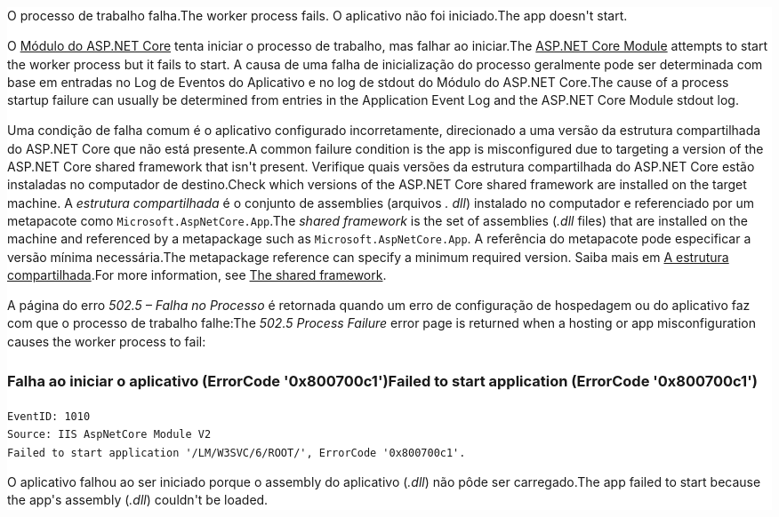 <span data-ttu-id="89b7f-208">O processo de trabalho falha.</span><span class="sxs-lookup"><span data-stu-id="89b7f-208">The worker process fails.</span></span> <span data-ttu-id="89b7f-209">O aplicativo não foi iniciado.</span><span class="sxs-lookup"><span data-stu-id="89b7f-209">The app doesn't start.</span></span>

<span data-ttu-id="89b7f-210">O [Módulo do ASP.NET Core](xref:host-and-deploy/aspnet-core-module) tenta iniciar o processo de trabalho, mas falhar ao iniciar.</span><span class="sxs-lookup"><span data-stu-id="89b7f-210">The [ASP.NET Core Module](xref:host-and-deploy/aspnet-core-module) attempts to start the worker process but it fails to start.</span></span> <span data-ttu-id="89b7f-211">A causa de uma falha de inicialização do processo geralmente pode ser determinada com base em entradas no Log de Eventos do Aplicativo e no log de stdout do Módulo do ASP.NET Core.</span><span class="sxs-lookup"><span data-stu-id="89b7f-211">The cause of a process startup failure can usually be determined from entries in the Application Event Log and the ASP.NET Core Module stdout log.</span></span>

<span data-ttu-id="89b7f-212">Uma condição de falha comum é o aplicativo configurado incorretamente, direcionado a uma versão da estrutura compartilhada do ASP.NET Core que não está presente.</span><span class="sxs-lookup"><span data-stu-id="89b7f-212">A common failure condition is the app is misconfigured due to targeting a version of the ASP.NET Core shared framework that isn't present.</span></span> <span data-ttu-id="89b7f-213">Verifique quais versões da estrutura compartilhada do ASP.NET Core estão instaladas no computador de destino.</span><span class="sxs-lookup"><span data-stu-id="89b7f-213">Check which versions of the ASP.NET Core shared framework are installed on the target machine.</span></span> <span data-ttu-id="89b7f-214">A *estrutura compartilhada* é o conjunto de assemblies (arquivos *. dll*) instalado no computador e referenciado por um metapacote como `Microsoft.AspNetCore.App`.</span><span class="sxs-lookup"><span data-stu-id="89b7f-214">The *shared framework* is the set of assemblies (*.dll* files) that are installed on the machine and referenced by a metapackage such as `Microsoft.AspNetCore.App`.</span></span> <span data-ttu-id="89b7f-215">A referência do metapacote pode especificar a versão mínima necessária.</span><span class="sxs-lookup"><span data-stu-id="89b7f-215">The metapackage reference can specify a minimum required version.</span></span> <span data-ttu-id="89b7f-216">Saiba mais em [A estrutura compartilhada](https://natemcmaster.com/blog/2018/08/29/netcore-primitives-2/).</span><span class="sxs-lookup"><span data-stu-id="89b7f-216">For more information, see [The shared framework](https://natemcmaster.com/blog/2018/08/29/netcore-primitives-2/).</span></span>

<span data-ttu-id="89b7f-217">A página do erro *502.5 – Falha no Processo* é retornada quando um erro de configuração de hospedagem ou do aplicativo faz com que o processo de trabalho falhe:</span><span class="sxs-lookup"><span data-stu-id="89b7f-217">The *502.5 Process Failure* error page is returned when a hosting or app misconfiguration causes the worker process to fail:</span></span>

### <a name="failed-to-start-application-errorcode-0x800700c1"></a><span data-ttu-id="89b7f-218">Falha ao iniciar o aplicativo (ErrorCode '0x800700c1')</span><span class="sxs-lookup"><span data-stu-id="89b7f-218">Failed to start application (ErrorCode '0x800700c1')</span></span>

```
EventID: 1010
Source: IIS AspNetCore Module V2
Failed to start application '/LM/W3SVC/6/ROOT/', ErrorCode '0x800700c1'.
```

<span data-ttu-id="89b7f-219">O aplicativo falhou ao ser iniciado porque o assembly do aplicativo (*.dll*) não pôde ser carregado.</span><span class="sxs-lookup"><span data-stu-id="89b7f-219">The app failed to start because the app's assembly (*.dll*) couldn't be loaded.</span></span>
